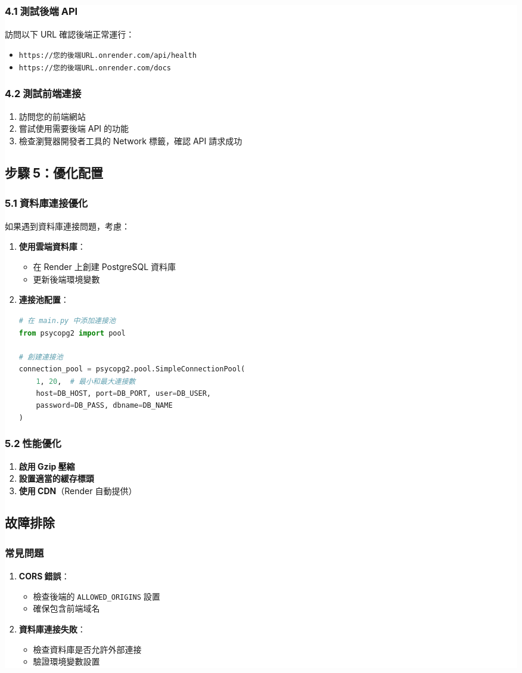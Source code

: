 ### 4.1 測試後端 API

訪問以下 URL 確認後端正常運行：
- `https://您的後端URL.onrender.com/api/health`
- `https://您的後端URL.onrender.com/docs`

### 4.2 測試前端連接

1. 訪問您的前端網站
2. 嘗試使用需要後端 API 的功能
3. 檢查瀏覽器開發者工具的 Network 標籤，確認 API 請求成功

## 步驟 5：優化配置

### 5.1 資料庫連接優化

如果遇到資料庫連接問題，考慮：

1. **使用雲端資料庫**：
   - 在 Render 上創建 PostgreSQL 資料庫
   - 更新後端環境變數

2. **連接池配置**：
   ```python
   # 在 main.py 中添加連接池
   from psycopg2 import pool
   
   # 創建連接池
   connection_pool = psycopg2.pool.SimpleConnectionPool(
       1, 20,  # 最小和最大連接數
       host=DB_HOST, port=DB_PORT, user=DB_USER, 
       password=DB_PASS, dbname=DB_NAME
   )
   ```

### 5.2 性能優化

1. **啟用 Gzip 壓縮**
2. **設置適當的緩存標頭**
3. **使用 CDN**（Render 自動提供）

## 故障排除

### 常見問題

1. **CORS 錯誤**：
   - 檢查後端的 `ALLOWED_ORIGINS` 設置
   - 確保包含前端域名

2. **資料庫連接失敗**：
   - 檢查資料庫是否允許外部連接
   - 驗證環境變數設置
